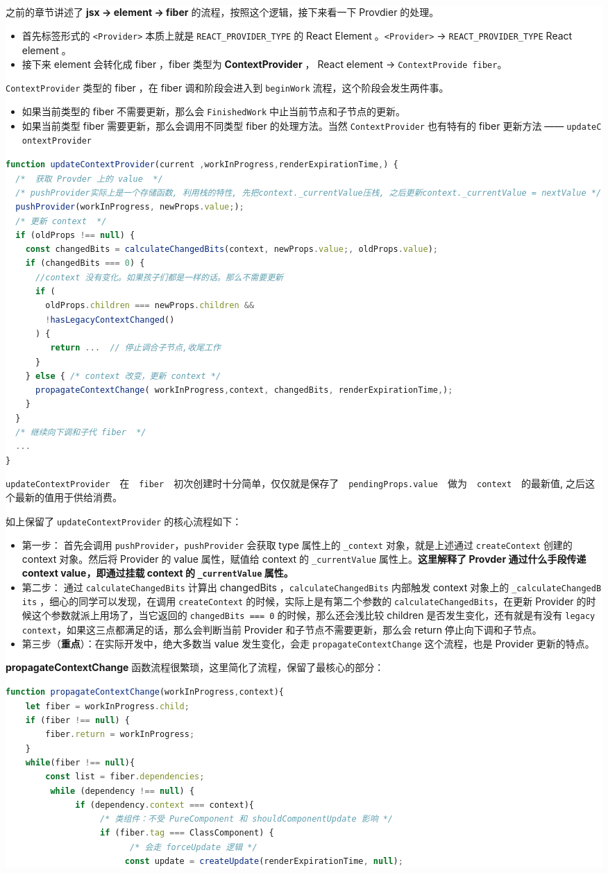 之前的章节讲述了 **jsx -> element -> fiber** 的流程，按照这个逻辑，接下来看一下 Provdier 的处理。

- 首先标签形式的 `<Provider>` 本质上就是 `REACT_PROVIDER_TYPE` 的 React Element 。`<Provider>` -> `REACT_PROVIDER_TYPE` React element 。
- 接下来 element 会转化成 fiber ，fiber 类型为 **ContextProvider** ， React element -> `ContextProvide fiber`。

`ContextProvider` 类型的 fiber ，在 fiber 调和阶段会进入到 `beginWork` 流程，这个阶段会发生两件事。

- 如果当前类型的 fiber 不需要更新，那么会 `FinishedWork` 中止当前节点和子节点的更新。
- 如果当前类型 fiber 需要更新，那么会调用不同类型 fiber 的处理方法。当然 `ContextProvider` 也有特有的 fiber 更新方法 —— `updateContextProvider`

```js
function updateContextProvider(current ,workInProgress,renderExpirationTime,) {
  /*  获取 Provder 上的 value  */
  /* pushProvider实际上是一个存储函数, 利用栈的特性, 先把context._currentValue压栈, 之后更新context._currentValue = nextValue */
  pushProvider(workInProgress, newProps.value;);
  /* 更新 context  */
  if (oldProps !== null) {
    const changedBits = calculateChangedBits(context, newProps.value;, oldProps.value);
    if (changedBits === 0) {
      //context 没有变化。如果孩子们都是一样的话。那么不需要更新
      if (
        oldProps.children === newProps.children &&
        !hasLegacyContextChanged() 
      ) {
         return ...  // 停止调合子节点,收尾工作
      }
    } else { /* context 改变，更新 context */
      propagateContextChange( workInProgress,context, changedBits, renderExpirationTime,);
    }
  }
  /* 继续向下调和子代 fiber  */
  ...
}
```

`updateContextProvider`　在　`fiber`　初次创建时十分简单，仅仅就是保存了　`pendingProps.value`　做为　`context`　的最新值, 之后这个最新的值用于供给消费。

如上保留了 `updateContextProvider` 的核心流程如下：

- 第一步： 首先会调用 `pushProvider`，`pushProvider` 会获取 type 属性上的 `_context` 对象，就是上述通过 `createContext` 创建的 context 对象。然后将 Provider 的 value 属性，赋值给 context 的 `_currentValue` 属性上。**这里解释了 Provder 通过什么手段传递 context value，即通过挂载 context 的 `_currentValue` 属性。**
- 第二步： 通过 `calculateChangedBits` 计算出 changedBits ，`calculateChangedBits` 内部触发 context 对象上的 `_calculateChangedBits` ，细心的同学可以发现，在调用 `createContext` 的时候，实际上是有第二个参数的 `calculateChangedBits`，在更新 Provider 的时候这个参数就派上用场了，当它返回的 `changedBits === 0` 的时候，那么还会浅比较 children 是否发生变化，还有就是有没有 `legacy context`，如果这三点都满足的话，那么会判断当前 Provider 和子节点不需要更新，那么会 return 停止向下调和子节点。
- 第三步（**重点**）：在实际开发中，绝大多数当 value 发生变化，会走 `propagateContextChange` 这个流程，也是 Provider 更新的特点。

**propagateContextChange** 函数流程很繁琐，这里简化了流程，保留了最核心的部分：

```js
function propagateContextChange(workInProgress,context){
    let fiber = workInProgress.child;
    if (fiber !== null) {
        fiber.return = workInProgress;
    }
    while(fiber !== null){
        const list = fiber.dependencies;
         while (dependency !== null) {
              if (dependency.context === context){
                   /* 类组件：不受 PureComponent 和 shouldComponentUpdate 影响 */
                   if (fiber.tag === ClassComponent) {
                         /* 会走 forceUpdate 逻辑 */
                        const update = createUpdate(renderExpirationTime, null);
```